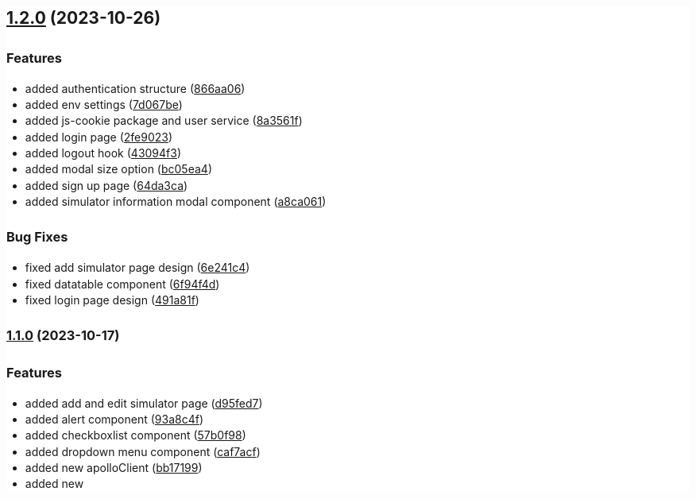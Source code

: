 ## [1.2.0](https://github.com/AyberkCakar/iml-datasoft-nextjs-web/compare/v1.1.0...v1.2.0) (2023-10-26)

### Features

* added authentication
  structure ([866aa06](https://github.com/AyberkCakar/iml-datasoft-nextjs-web/commit/866aa0640bec9970aff41212cac11b4d161ae4f2))
* added env
  settings ([7d067be](https://github.com/AyberkCakar/iml-datasoft-nextjs-web/commit/7d067beb13b6bbdd1bb75a43599b823fe95177d3))
* added js-cookie package and user
  service ([8a3561f](https://github.com/AyberkCakar/iml-datasoft-nextjs-web/commit/8a3561f1ae6952434abbe400b392bf4abd02d487))
* added login
  page ([2fe9023](https://github.com/AyberkCakar/iml-datasoft-nextjs-web/commit/2fe9023f838983a87c8f09364cc5c65aed106287))
* added logout
  hook ([43094f3](https://github.com/AyberkCakar/iml-datasoft-nextjs-web/commit/43094f319500e69042758e58f41c2cad77584fc1))
* added modal size
  option ([bc05ea4](https://github.com/AyberkCakar/iml-datasoft-nextjs-web/commit/bc05ea43224432b78605501b59a09e4f8039b541))
* added sign up
  page ([64da3ca](https://github.com/AyberkCakar/iml-datasoft-nextjs-web/commit/64da3ca6f0fc82d52ea849666932632aeed09c75))
* added simulator information modal
  component ([a8ca061](https://github.com/AyberkCakar/iml-datasoft-nextjs-web/commit/a8ca061cb430ef4c092ef0c7eb7d4180296e2dca))

### Bug Fixes

* fixed add simulator page
  design ([6e241c4](https://github.com/AyberkCakar/iml-datasoft-nextjs-web/commit/6e241c40d027ab326c6ab45ba7a4b866909a88f0))
* fixed datatable
  component ([6f94f4d](https://github.com/AyberkCakar/iml-datasoft-nextjs-web/commit/6f94f4d9490d5e3907ebfd6bd44ce755748f3e96))
* fixed login page
  design ([491a81f](https://github.com/AyberkCakar/iml-datasoft-nextjs-web/commit/491a81fe3f02831dca2999158bc781367d2a881d))

### [1.1.0](https://github.com/AyberkCakar/iml-datasoft-nextjs-web/compare/v1.0.0...v1.1.0) (2023-10-17)

### Features

* added add and edit simulator
  page ([d95fed7](https://github.com/AyberkCakar/iml-datasoft-nextjs-web/commit/d95fed7f0dc95be2207c62ea4696ef5a6331d29d))
* added alert
  component ([93a8c4f](https://github.com/AyberkCakar/iml-datasoft-nextjs-web/commit/93a8c4fb2a59a8b54f7f50e459906fa7ead90ae9))
* added checkboxlist
  component ([57b0f98](https://github.com/AyberkCakar/iml-datasoft-nextjs-web/commit/57b0f98c7e94160f18869fb4e19fac1e9c1ef866))
* added dropdown menu
  component ([caf7acf](https://github.com/AyberkCakar/iml-datasoft-nextjs-web/commit/caf7acf41d651573db6eb2ded78085da0894bc5f))
* added new
  apolloClient ([bb17199](https://github.com/AyberkCakar/iml-datasoft-nextjs-web/commit/bb171995cd6cda1fcf0fc1d385dafdf89c1b353d))
* added new